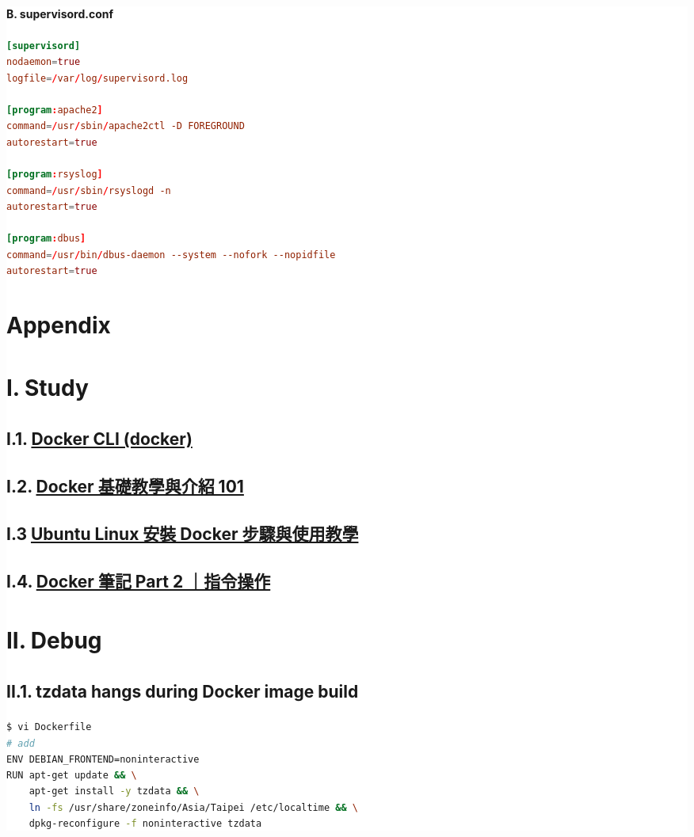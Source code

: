 #### B. supervisord.conf

```conf
[supervisord]
nodaemon=true
logfile=/var/log/supervisord.log

[program:apache2]
command=/usr/sbin/apache2ctl -D FOREGROUND
autorestart=true

[program:rsyslog]
command=/usr/sbin/rsyslogd -n
autorestart=true

[program:dbus]
command=/usr/bin/dbus-daemon --system --nofork --nopidfile
autorestart=true

```

# Appendix

# I. Study

## I.1. [Docker CLI (docker)](https://docs.docker.com/reference/)

## I.2. [Docker 基礎教學與介紹 101](https://cwhu.medium.com/docker-tutorial-101-c3808b899ac6)

## I.3 [Ubuntu Linux 安裝 Docker 步驟與使用教學](https://ithelp.ithome.com.tw/articles/10219427)

## I.4. [Docker 筆記 Part 2 ｜指令操作](https://visonli.medium.com/docker-入門-筆記-part-2-91e4dfa2b365)

# II. Debug

## II.1. tzdata hangs during Docker image build

```bash
$ vi Dockerfile
# add
ENV DEBIAN_FRONTEND=noninteractive
RUN apt-get update && \
    apt-get install -y tzdata && \
    ln -fs /usr/share/zoneinfo/Asia/Taipei /etc/localtime && \
    dpkg-reconfigure -f noninteractive tzdata
```


[license-image]: https://img.shields.io/github/license/lankahsu520/HelperX.svg
[license-url]: https://github.com/lankahsu520/HelperX/blob/master/LICENSE
[stars-image]: https://img.shields.io/github/stars/lankahsu520/HelperX.svg
[stars-url]: https://github.com/lankahsu520/HelperX/stargazers
[forks-image]: https://img.shields.io/github/forks/lankahsu520/HelperX.svg
[forks-url]: https://github.com/lankahsu520/HelperX/network
[issues-image]: https://img.shields.io/github/issues/lankahsu520/HelperX.svg
[issues-url]: https://github.com/lankahsu520/HelperX/issues
[watchers-image]: https://img.shields.io/github/watchers/lankahsu520/HelperX.svg
[watchers-url]: https://github.com/lankahsu520/HelperX/watchers